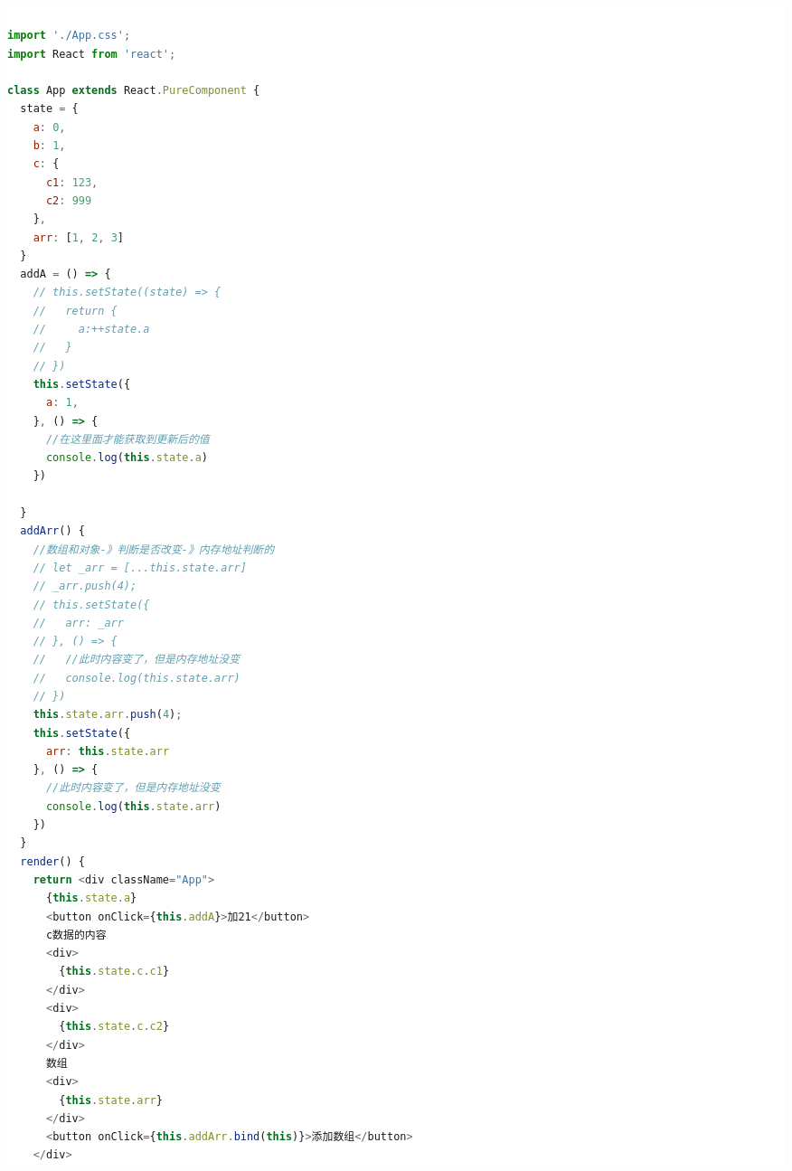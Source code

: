 ```js

import './App.css';
import React from 'react';

class App extends React.PureComponent {
  state = {
    a: 0,
    b: 1,
    c: {
      c1: 123,
      c2: 999
    },
    arr: [1, 2, 3]
  }
  addA = () => {
    // this.setState((state) => {
    //   return {
    //     a:++state.a
    //   }
    // })
    this.setState({
      a: 1,
    }, () => {
      //在这里面才能获取到更新后的值
      console.log(this.state.a)
    })

  }
  addArr() {
    //数组和对象-》判断是否改变-》内存地址判断的
    // let _arr = [...this.state.arr]
    // _arr.push(4);
    // this.setState({
    //   arr: _arr
    // }, () => {
    //   //此时内容变了，但是内存地址没变
    //   console.log(this.state.arr)
    // })
    this.state.arr.push(4);
    this.setState({
      arr: this.state.arr
    }, () => {
      //此时内容变了，但是内存地址没变
      console.log(this.state.arr)
    })
  }
  render() {
    return <div className="App">
      {this.state.a}
      <button onClick={this.addA}>加21</button>
      c数据的内容
      <div>
        {this.state.c.c1}
      </div>
      <div>
        {this.state.c.c2}
      </div>
      数组
      <div>
        {this.state.arr}
      </div>
      <button onClick={this.addArr.bind(this)}>添加数组</button>
    </div>
```